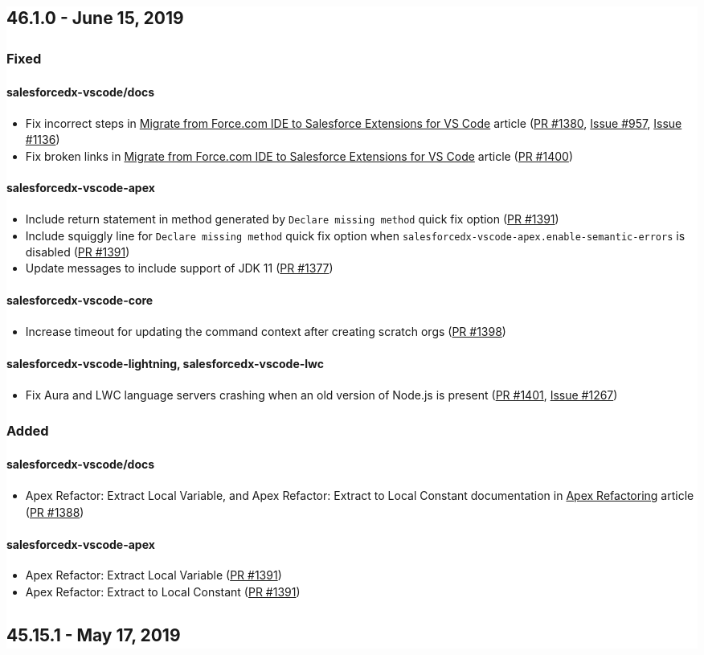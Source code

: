 ## 46.1.0 - June 15, 2019

### Fixed

#### salesforcedx-vscode/docs

- Fix incorrect steps in [Migrate from Force.com IDE to Salesforce Extensions for VS Code](https://forcedotcom.github.io/salesforcedx-vscode/articles/getting-started/migrate-from-forcecom-ide) article ([PR #1380](https://github.com/forcedotcom/salesforcedx-vscode/pull/1380), [Issue #957](https://github.com/forcedotcom/salesforcedx-vscode/issues/957), [Issue #1136](https://github.com/forcedotcom/salesforcedx-vscode/issues/1136))
- Fix broken links in [Migrate from Force.com IDE to Salesforce Extensions for VS Code](https://forcedotcom.github.io/salesforcedx-vscode/articles/getting-started/migrate-from-forcecom-ide) article ([PR #1400](https://github.com/forcedotcom/salesforcedx-vscode/pull/1400))

#### salesforcedx-vscode-apex

- Include return statement in method generated by `Declare missing method` quick fix option ([PR #1391](https://github.com/forcedotcom/salesforcedx-vscode/pull/1391))
- Include squiggly line for `Declare missing method` quick fix option when `salesforcedx-vscode-apex.enable-semantic-errors` is disabled ([PR #1391](https://github.com/forcedotcom/salesforcedx-vscode/pull/1391))
- Update messages to include support of JDK 11 ([PR #1377](https://github.com/forcedotcom/salesforcedx-vscode/pull/1377))

#### salesforcedx-vscode-core

- Increase timeout for updating the command context after creating scratch orgs ([PR #1398](https://github.com/forcedotcom/salesforcedx-vscode/pull/1398))

#### salesforcedx-vscode-lightning, salesforcedx-vscode-lwc

- Fix Aura and LWC language servers crashing when an old version of Node.js is present ([PR #1401](https://github.com/forcedotcom/salesforcedx-vscode/pull/1401), [Issue #1267](https://github.com/forcedotcom/salesforcedx-vscode/issues/1267))

### Added

#### salesforcedx-vscode/docs

- Apex Refactor: Extract Local Variable, and Apex Refactor: Extract to Local Constant documentation in [Apex Refactoring](https://forcedotcom.github.io/salesforcedx-vscode/articles/apex/refactoring) article ([PR #1388](https://github.com/forcedotcom/salesforcedx-vscode/pull/1388))

#### salesforcedx-vscode-apex

- Apex Refactor: Extract Local Variable ([PR #1391](https://github.com/forcedotcom/salesforcedx-vscode/pull/1391))
- Apex Refactor: Extract to Local Constant ([PR #1391](https://github.com/forcedotcom/salesforcedx-vscode/pull/1391))

## 45.15.1 - May 17, 2019
